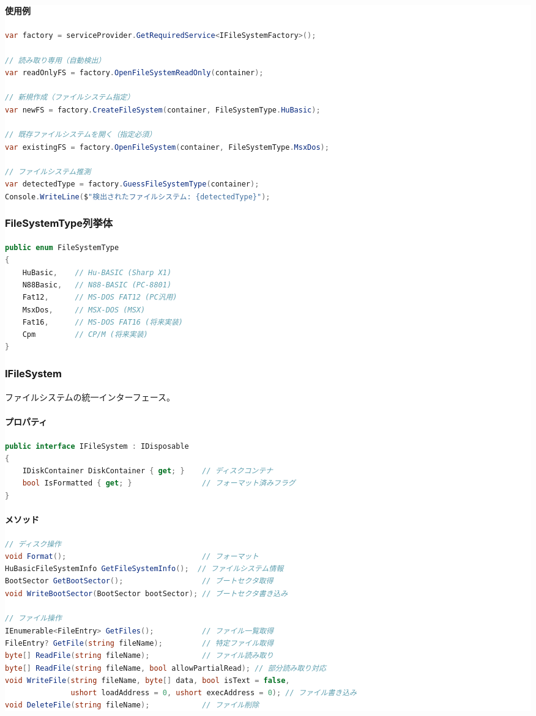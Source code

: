 #### 使用例

```csharp
var factory = serviceProvider.GetRequiredService<IFileSystemFactory>();

// 読み取り専用（自動検出）
var readOnlyFS = factory.OpenFileSystemReadOnly(container);

// 新規作成（ファイルシステム指定）
var newFS = factory.CreateFileSystem(container, FileSystemType.HuBasic);

// 既存ファイルシステムを開く（指定必須）
var existingFS = factory.OpenFileSystem(container, FileSystemType.MsxDos);

// ファイルシステム推測
var detectedType = factory.GuessFileSystemType(container);
Console.WriteLine($"検出されたファイルシステム: {detectedType}");
```

### FileSystemType列挙体

```csharp
public enum FileSystemType
{
    HuBasic,    // Hu-BASIC (Sharp X1)
    N88Basic,   // N88-BASIC (PC-8801)
    Fat12,      // MS-DOS FAT12 (PC汎用)
    MsxDos,     // MSX-DOS (MSX)
    Fat16,      // MS-DOS FAT16 (将来実装)
    Cpm         // CP/M (将来実装)
}
```

### IFileSystem

ファイルシステムの統一インターフェース。

#### プロパティ

```csharp
public interface IFileSystem : IDisposable
{
    IDiskContainer DiskContainer { get; }    // ディスクコンテナ
    bool IsFormatted { get; }                // フォーマット済みフラグ
}
```

#### メソッド

```csharp
// ディスク操作
void Format();                               // フォーマット
HuBasicFileSystemInfo GetFileSystemInfo();  // ファイルシステム情報
BootSector GetBootSector();                  // ブートセクタ取得
void WriteBootSector(BootSector bootSector); // ブートセクタ書き込み

// ファイル操作
IEnumerable<FileEntry> GetFiles();           // ファイル一覧取得
FileEntry? GetFile(string fileName);         // 特定ファイル取得
byte[] ReadFile(string fileName);            // ファイル読み取り
byte[] ReadFile(string fileName, bool allowPartialRead); // 部分読み取り対応
void WriteFile(string fileName, byte[] data, bool isText = false, 
               ushort loadAddress = 0, ushort execAddress = 0); // ファイル書き込み
void DeleteFile(string fileName);            // ファイル削除
```
